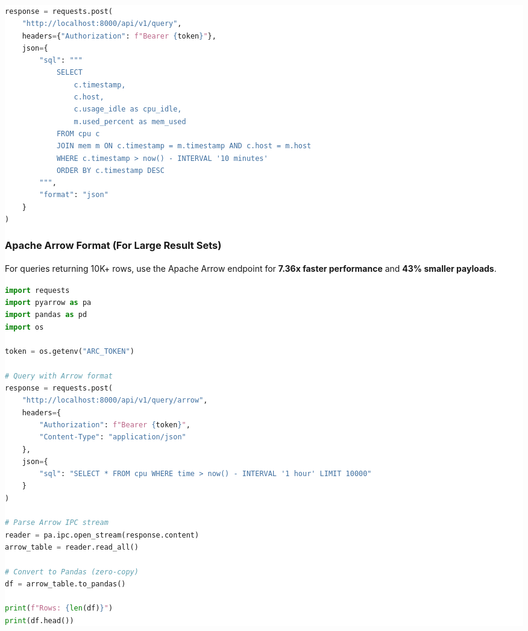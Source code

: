 ```python
response = requests.post(
    "http://localhost:8000/api/v1/query",
    headers={"Authorization": f"Bearer {token}"},
    json={
        "sql": """
            SELECT
                c.timestamp,
                c.host,
                c.usage_idle as cpu_idle,
                m.used_percent as mem_used
            FROM cpu c
            JOIN mem m ON c.timestamp = m.timestamp AND c.host = m.host
            WHERE c.timestamp > now() - INTERVAL '10 minutes'
            ORDER BY c.timestamp DESC
        """,
        "format": "json"
    }
)
```

### Apache Arrow Format (For Large Result Sets)

For queries returning 10K+ rows, use the Apache Arrow endpoint for **7.36x faster performance** and **43% smaller payloads**.

```python
import requests
import pyarrow as pa
import pandas as pd
import os

token = os.getenv("ARC_TOKEN")

# Query with Arrow format
response = requests.post(
    "http://localhost:8000/api/v1/query/arrow",
    headers={
        "Authorization": f"Bearer {token}",
        "Content-Type": "application/json"
    },
    json={
        "sql": "SELECT * FROM cpu WHERE time > now() - INTERVAL '1 hour' LIMIT 10000"
    }
)

# Parse Arrow IPC stream
reader = pa.ipc.open_stream(response.content)
arrow_table = reader.read_all()

# Convert to Pandas (zero-copy)
df = arrow_table.to_pandas()

print(f"Rows: {len(df)}")
print(df.head())
```
